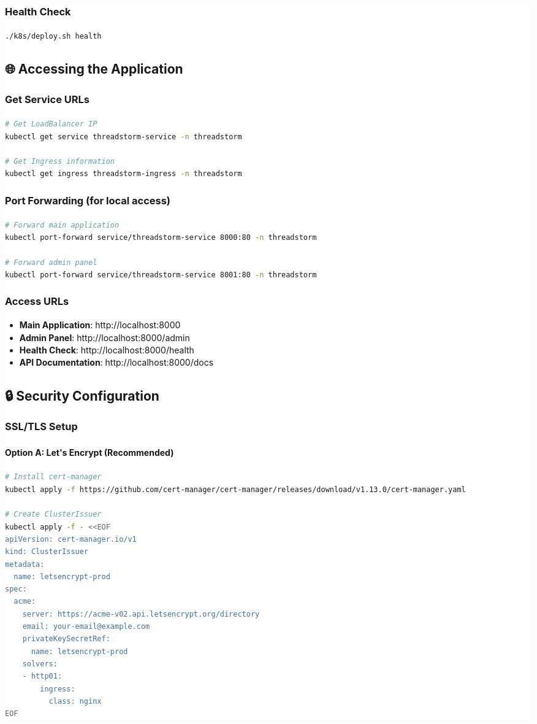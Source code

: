 ### **Health Check**
```bash
./k8s/deploy.sh health
```

## 🌐 **Accessing the Application**

### **Get Service URLs**
```bash
# Get LoadBalancer IP
kubectl get service threadstorm-service -n threadstorm

# Get Ingress information
kubectl get ingress threadstorm-ingress -n threadstorm
```

### **Port Forwarding (for local access)**
```bash
# Forward main application
kubectl port-forward service/threadstorm-service 8000:80 -n threadstorm

# Forward admin panel
kubectl port-forward service/threadstorm-service 8001:80 -n threadstorm
```

### **Access URLs**
- **Main Application**: http://localhost:8000
- **Admin Panel**: http://localhost:8000/admin
- **Health Check**: http://localhost:8000/health
- **API Documentation**: http://localhost:8000/docs

## 🔒 **Security Configuration**

### **SSL/TLS Setup**

#### **Option A: Let's Encrypt (Recommended)**
```bash
# Install cert-manager
kubectl apply -f https://github.com/cert-manager/cert-manager/releases/download/v1.13.0/cert-manager.yaml

# Create ClusterIssuer
kubectl apply -f - <<EOF
apiVersion: cert-manager.io/v1
kind: ClusterIssuer
metadata:
  name: letsencrypt-prod
spec:
  acme:
    server: https://acme-v02.api.letsencrypt.org/directory
    email: your-email@example.com
    privateKeySecretRef:
      name: letsencrypt-prod
    solvers:
    - http01:
        ingress:
          class: nginx
EOF
```

